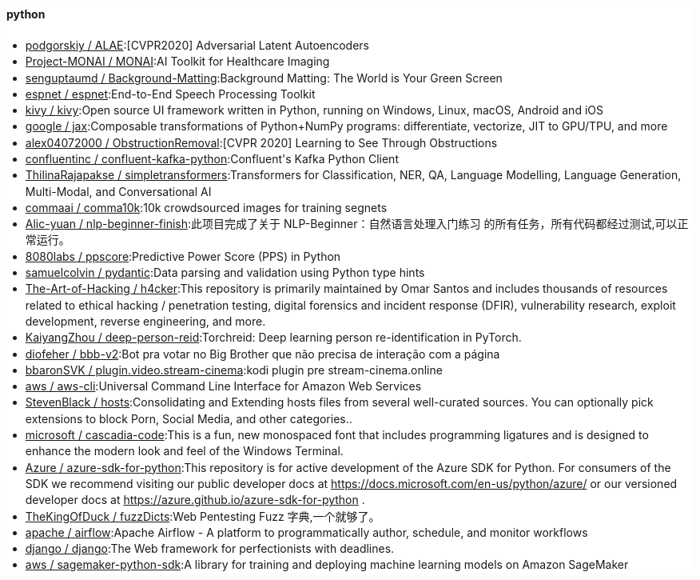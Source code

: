 #### python
* [podgorskiy / ALAE](https://github.com/podgorskiy/ALAE):[CVPR2020] Adversarial Latent Autoencoders
* [Project-MONAI / MONAI](https://github.com/Project-MONAI/MONAI):AI Toolkit for Healthcare Imaging
* [senguptaumd / Background-Matting](https://github.com/senguptaumd/Background-Matting):Background Matting: The World is Your Green Screen
* [espnet / espnet](https://github.com/espnet/espnet):End-to-End Speech Processing Toolkit
* [kivy / kivy](https://github.com/kivy/kivy):Open source UI framework written in Python, running on Windows, Linux, macOS, Android and iOS
* [google / jax](https://github.com/google/jax):Composable transformations of Python+NumPy programs: differentiate, vectorize, JIT to GPU/TPU, and more
* [alex04072000 / ObstructionRemoval](https://github.com/alex04072000/ObstructionRemoval):[CVPR 2020] Learning to See Through Obstructions
* [confluentinc / confluent-kafka-python](https://github.com/confluentinc/confluent-kafka-python):Confluent's Kafka Python Client
* [ThilinaRajapakse / simpletransformers](https://github.com/ThilinaRajapakse/simpletransformers):Transformers for Classification, NER, QA, Language Modelling, Language Generation, Multi-Modal, and Conversational AI
* [commaai / comma10k](https://github.com/commaai/comma10k):10k crowdsourced images for training segnets
* [Alic-yuan / nlp-beginner-finish](https://github.com/Alic-yuan/nlp-beginner-finish):此项目完成了关于 NLP-Beginner：自然语言处理入门练习 的所有任务，所有代码都经过测试,可以正常运行。
* [8080labs / ppscore](https://github.com/8080labs/ppscore):Predictive Power Score (PPS) in Python
* [samuelcolvin / pydantic](https://github.com/samuelcolvin/pydantic):Data parsing and validation using Python type hints
* [The-Art-of-Hacking / h4cker](https://github.com/The-Art-of-Hacking/h4cker):This repository is primarily maintained by Omar Santos and includes thousands of resources related to ethical hacking / penetration testing, digital forensics and incident response (DFIR), vulnerability research, exploit development, reverse engineering, and more.
* [KaiyangZhou / deep-person-reid](https://github.com/KaiyangZhou/deep-person-reid):Torchreid: Deep learning person re-identification in PyTorch.
* [diofeher / bbb-v2](https://github.com/diofeher/bbb-v2):Bot pra votar no Big Brother que não precisa de interação com a página
* [bbaronSVK / plugin.video.stream-cinema](https://github.com/bbaronSVK/plugin.video.stream-cinema):kodi plugin pre stream-cinema.online
* [aws / aws-cli](https://github.com/aws/aws-cli):Universal Command Line Interface for Amazon Web Services
* [StevenBlack / hosts](https://github.com/StevenBlack/hosts):Consolidating and Extending hosts files from several well-curated sources. You can optionally pick extensions to block Porn, Social Media, and other categories..
* [microsoft / cascadia-code](https://github.com/microsoft/cascadia-code):This is a fun, new monospaced font that includes programming ligatures and is designed to enhance the modern look and feel of the Windows Terminal.
* [Azure / azure-sdk-for-python](https://github.com/Azure/azure-sdk-for-python):This repository is for active development of the Azure SDK for Python. For consumers of the SDK we recommend visiting our public developer docs at https://docs.microsoft.com/en-us/python/azure/ or our versioned developer docs at https://azure.github.io/azure-sdk-for-python .
* [TheKingOfDuck / fuzzDicts](https://github.com/TheKingOfDuck/fuzzDicts):Web Pentesting Fuzz 字典,一个就够了。
* [apache / airflow](https://github.com/apache/airflow):Apache Airflow - A platform to programmatically author, schedule, and monitor workflows
* [django / django](https://github.com/django/django):The Web framework for perfectionists with deadlines.
* [aws / sagemaker-python-sdk](https://github.com/aws/sagemaker-python-sdk):A library for training and deploying machine learning models on Amazon SageMaker

